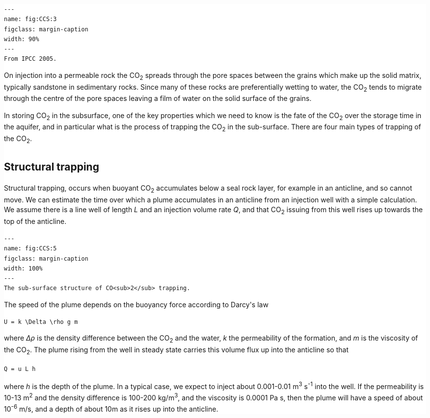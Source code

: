 ```{figure} figures/image3.png
---
name: fig:CCS:3
figclass: margin-caption
width: 90%
---
From IPCC 2005.
```

On injection into a permeable rock the CO<sub>2</sub> spreads through the pore spaces between the grains which make up the solid matrix, typically sandstone in sedimentary rocks.
Since many of these rocks are preferentially wetting to water,
the CO<sub>2</sub> tends to migrate through the centre of the pore spaces leaving a film of water on the solid surface of the grains.

In storing CO<sub>2</sub> in the subsurface, one of the key properties which we need to know is the fate of the CO<sub>2</sub> over the storage time in the aquifer,
and in particular what is the process of trapping the CO<sub>2</sub> in the sub-surface.
There are four main types of trapping of the CO<sub>2</sub>.

## Structural trapping

Structural trapping, occurs when buoyant CO<sub>2</sub> accumulates below a seal rock layer, for example in an anticline, and so cannot move.
We can estimate the time over which a plume accumulates in an anticline from an injection well with a simple calculation.
We assume there is a line well of length $L$ and an injection volume rate $Q$, and that CO<sub>2</sub> issuing from this well rises up towards the top of the anticline.

```{figure} figures/image5.PNG
---
name: fig:CCS:5
figclass: margin-caption
width: 100%
---
The sub-surface structure of CO<sub>2</sub> trapping.
```

The speed of the plume depends on the buoyancy force according to Darcy's law

```{math}
U = k \Delta \rho g m 
```

where $\Delta \rho$ is the density difference between the CO<sub>2</sub> and the water, $k$ the permeability of the formation, and $m$ is the viscosity of the CO<sub>2</sub>. 
The plume rising from the well in steady state carries this volume flux up into the anticline so that 

```{math}
Q = u L h 
```

where $h$ is the depth of the plume. 
In a typical case, we expect to inject about 0.001-0.01 m<sup>3</sup> s<sup>-1</sup> into the well.
If the permeability is 10-13 m<sup>2</sup> and the density difference is 100-200 kg/m<sup>3</sup>, and the viscosity is 0.0001 Pa s,
then the plume will have a speed of about 10<sup>-6</sup> m/s, and a depth of about 10m as it rises up into the anticline.
